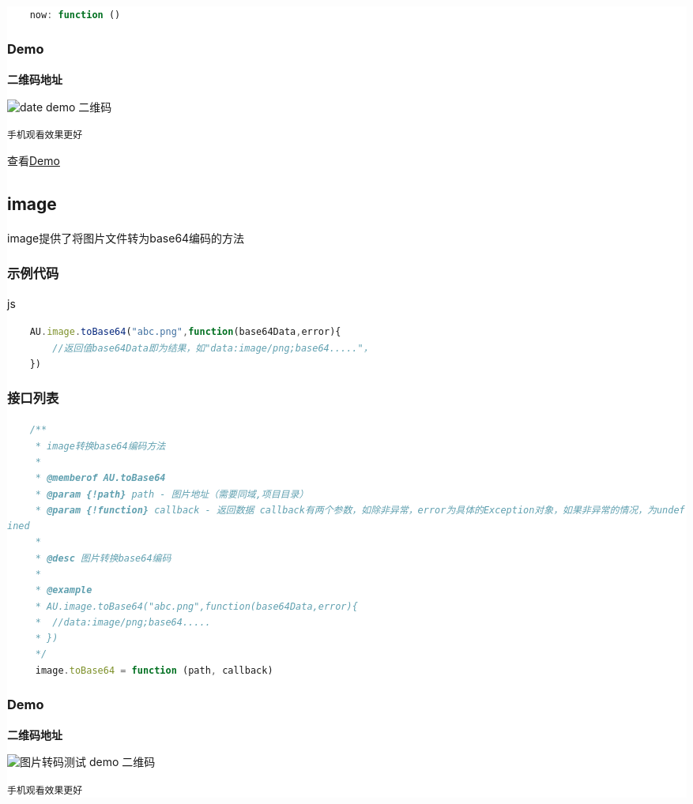 ```javascript
	now: function ()
```

### Demo
**二维码地址**

![date demo 二维码](https://i.alipayobjects.com/i/localhost/png/201407/2zkAtpcKS7.png)

`手机观看效果更好`

查看[Demo](../examples/date.html)

## image
image提供了将图片文件转为base64编码的方法

### 示例代码
js
```javascript
	AU.image.toBase64("abc.png",function(base64Data,error){
		//返回值base64Data即为结果，如"data:image/png;base64....."，
	})
```

### 接口列表

```javascript
	/**
	 * image转换base64编码方法
	 *
	 * @memberof AU.toBase64
	 * @param {!path} path - 图片地址（需要同域,项目目录）
	 * @param {!function} callback - 返回数据 callback有两个参数，如除非异常，error为具体的Exception对象，如果非异常的情况，为undefined
	 *
	 * @desc 图片转换base64编码
	 *
	 * @example
	 * AU.image.toBase64("abc.png",function(base64Data,error){
     *  //data:image/png;base64.....
	 * })
	 */
	 image.toBase64 = function (path, callback)

```

### Demo
**二维码地址**

![图片转码测试 demo 二维码](https://i.alipayobjects.com/i/ecmng/png/201407/30Lzw1F4Q3.png)

`手机观看效果更好`
